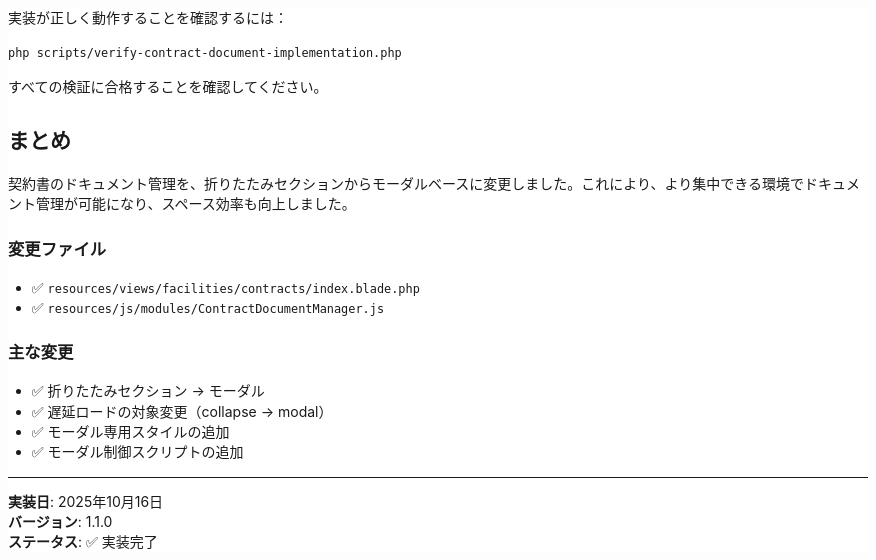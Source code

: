 実装が正しく動作することを確認するには：

```bash
php scripts/verify-contract-document-implementation.php
```

すべての検証に合格することを確認してください。

## まとめ

契約書のドキュメント管理を、折りたたみセクションからモーダルベースに変更しました。これにより、より集中できる環境でドキュメント管理が可能になり、スペース効率も向上しました。

### 変更ファイル
- ✅ `resources/views/facilities/contracts/index.blade.php`
- ✅ `resources/js/modules/ContractDocumentManager.js`

### 主な変更
- ✅ 折りたたみセクション → モーダル
- ✅ 遅延ロードの対象変更（collapse → modal）
- ✅ モーダル専用スタイルの追加
- ✅ モーダル制御スクリプトの追加

---

**実装日**: 2025年10月16日  
**バージョン**: 1.1.0  
**ステータス**: ✅ 実装完了
